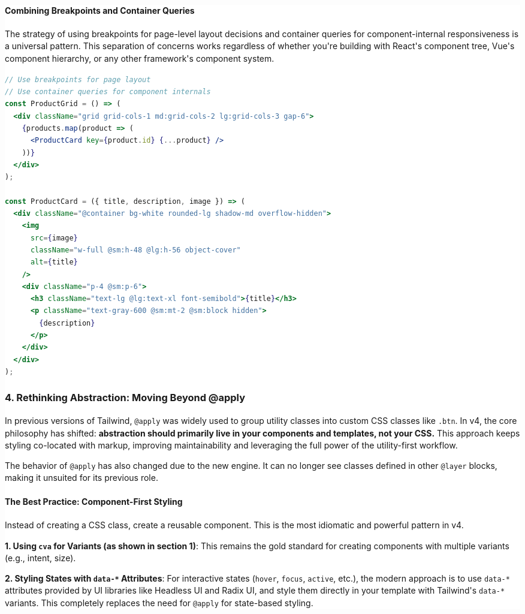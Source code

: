 #### Combining Breakpoints and Container Queries

The strategy of using breakpoints for page-level layout decisions and container queries for component-internal responsiveness is a universal pattern. This separation of concerns works regardless of whether you're building with React's component tree, Vue's component hierarchy, or any other framework's component system.

```jsx
// Use breakpoints for page layout
// Use container queries for component internals
const ProductGrid = () => (
  <div className="grid grid-cols-1 md:grid-cols-2 lg:grid-cols-3 gap-6">
    {products.map(product => (
      <ProductCard key={product.id} {...product} />
    ))}
  </div>
);

const ProductCard = ({ title, description, image }) => (
  <div className="@container bg-white rounded-lg shadow-md overflow-hidden">
    <img 
      src={image} 
      className="w-full @sm:h-48 @lg:h-56 object-cover" 
      alt={title}
    />
    <div className="p-4 @sm:p-6">
      <h3 className="text-lg @lg:text-xl font-semibold">{title}</h3>
      <p className="text-gray-600 @sm:mt-2 @sm:block hidden">
        {description}
      </p>
    </div>
  </div>
);
```

### 4. Rethinking Abstraction: Moving Beyond @apply

In previous versions of Tailwind, `@apply` was widely used to group utility classes into custom CSS classes like `.btn`. In v4, the core philosophy has shifted: **abstraction should primarily live in your components and templates, not your CSS.** This approach keeps styling co-located with markup, improving maintainability and leveraging the full power of the utility-first workflow.

The behavior of `@apply` has also changed due to the new engine. It can no longer see classes defined in other `@layer` blocks, making it unsuited for its previous role.

#### The Best Practice: Component-First Styling

Instead of creating a CSS class, create a reusable component. This is the most idiomatic and powerful pattern in v4.

**1. Using `cva` for Variants (as shown in section 1)**: This remains the gold standard for creating components with multiple variants (e.g., intent, size).

**2. Styling States with `data-*` Attributes**: For interactive states (`hover`, `focus`, `active`, etc.), the modern approach is to use `data-*` attributes provided by UI libraries like Headless UI and Radix UI, and style them directly in your template with Tailwind's `data-*` variants. This completely replaces the need for `@apply` for state-based styling.
